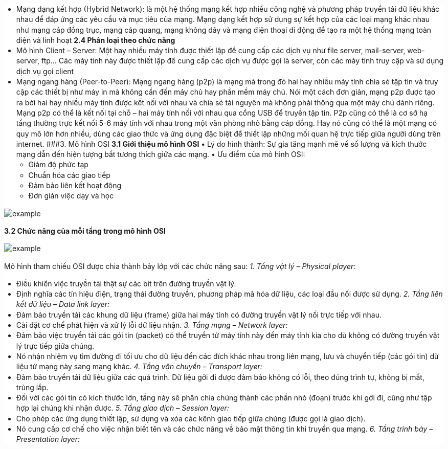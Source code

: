 -	Mạng dạng kết hợp (Hybrid Network): là một hệ thống mạng kết hợp nhiều công nghệ và phương pháp truyền tải dữ liệu khác nhau để đáp ứng các yêu cầu và mục tiêu của mạng. Mạng dạng kết hợp sử dụng sự kết hợp của các loại mạng khác nhau như mạng cáp đồng trục, mạng cáp quang, mạng không dây và mạng điện thoại di động để tạo ra một hệ thống mạng toàn diện và linh hoạt
**2.4	 Phân loại theo chức năng**
-	Mô hình Client – Server: Một  hay  nhiều  máy  tính  được  thiết  lập  để  cung  cấp  các  dịch  vụ  như  file server, mail-server, web-server, ftp… Các máy tính này được thiết lập để cung cấp các dịch vụ được gọi là server, còn các máy tính truy cập và sử dụng dịch vụ gọi client
-	Mạng ngang hàng (Peer-to-Peer): Mạng ngang hàng (p2p) là mạng mà trong đó hai hay nhiều máy tính chia sẻ tập tin và truy cập các thiết bị như máy in mà không cần đến máy chủ hay phần mềm máy chủ.
 Nói một cách đơn giản, mạng p2p được tạo ra bởi hai hay nhiều máy tính được kết nối với nhau và chia sẻ tài nguyên mà không phải thông qua một máy chủ dành riêng. Mạng p2p có thể là kết nối tại chỗ – hai máy tính nối với nhau qua cổng USB để truyền tập tin. P2p cũng có thể là cơ sở hạ tầng thường trực kết nối 5-6 máy tính với nhau trong một văn phòng nhỏ bằng cáp đồng.
 Hay nó cũng có thể là một mạng có quy mô lớn hơn nhiều, dùng các giao thức và ứng dụng đặc biệt để thiết lập những mối quan hệ trực tiếp giữa người dùng trên internet.
###3.	Mô hình OSI
**3.1	 Giới thiệu mô hình OSI**
•	Lý do hình thành: Sự gia tăng mạnh mẽ về số lượng và kích thước mạng dẫn đến hiện tượng bất tương thích giữa các mạng.
•	Ưu điểm của mô hình OSI:
     -	Giảm độ phức tạp
    -	Chuẩn hóa các giao tiếp
    -	Đảm bảo liên kết hoạt động
    -	Đơn giản việc dạy và học


![example](mohinhOSI1.jpg)








**3.2	 Chức năng của mỗi tầng trong mô hình OSI**


![example](mohinhOSI2.jpg)
	



Mô hình tham chiếu OSI được chia thành bảy lớp với các chức năng sau: 
*1. Tầng vật lý – Physical player:* 
- Điều khiển việc truyền tải thật sự các bit trên đường truyền vật lý. 
- Định nghĩa các tín hiệu điện, trạng thái đường truyền, phương pháp mã hóa dữ liệu, các loại đầu nối được sử dụng. 
*2. Tầng liên kết dữ liệu – Data link layer:* 
-  Đảm bảo truyền tải các khung dữ liệu (frame) giữa hai máy tính có đường truyền vật lý nối trực tiếp với nhau. 
- Cài đặt cơ chế phát hiện và xử lý lỗi dữ liệu nhận.
 *3. Tầng mạng – Network layer:*
- Đảm bảo việc truyền tải các gói tin (packet) có thể truyền từ máy tính này đến  máy  tính  kia  cho  dù  không  có  đường  truyền  vật  lý  trực  tiếp  giữa chúng.
- Nó  nhận  nhiệm vụ  tìm  đường  đi  tối  ưu  cho dữ  liệu  đến  các  đích  khác nhau trong liên mạng, lưu và chuyển tiếp (các gói tin) dữ liệu từ mạng này sang mạng khác. 
*4. Tầng vận chuyển – Transport layer:* 
- Đảm bảo truyền tải dữ liệu giữa các quá trình. Dữ liệu gởi đi được đảm bảo không có lỗi, theo đúng trình tự, không bị mất, trùng lắp.
- Đối với các gói tin có kích thước lớn, tầng này sẽ phân chia chúng thành các  phần  nhỏ  (đoạn) trước  khi  gởi  đi,  cũng  như tập  hợp  lại  chúng  khi nhận được.
 *5. Tầng giao dịch – Session layer:* 
- Cho phép các ứng dụng thiết lập, sử dụng và xóa các kênh giao tiếp giữa chúng (được gọi là giao dịch). 
- Nó cung cấp cơ chế cho việc nhận biết tên và các chức năng về bảo mật thông tin khi truyền qua mạng. 
*6. Tầng trình bày – Presentation layer:*